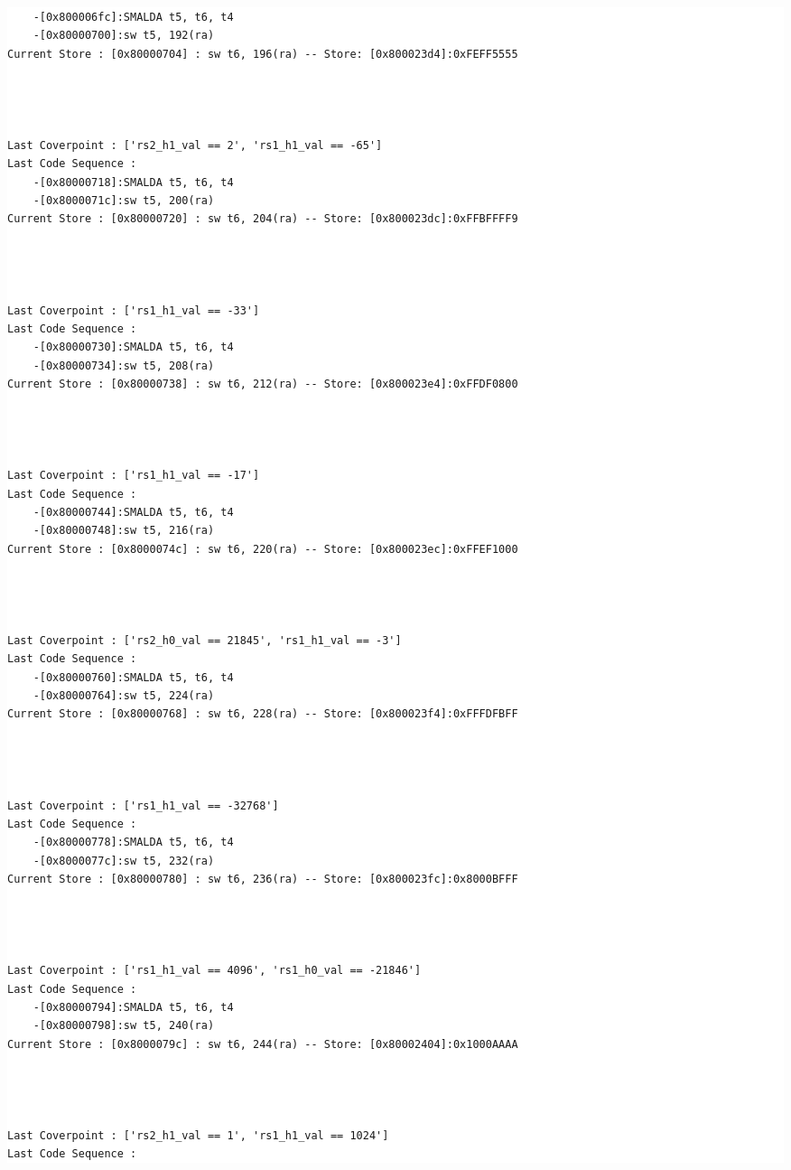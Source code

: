 ```
	-[0x800006fc]:SMALDA t5, t6, t4
	-[0x80000700]:sw t5, 192(ra)
Current Store : [0x80000704] : sw t6, 196(ra) -- Store: [0x800023d4]:0xFEFF5555




Last Coverpoint : ['rs2_h1_val == 2', 'rs1_h1_val == -65']
Last Code Sequence : 
	-[0x80000718]:SMALDA t5, t6, t4
	-[0x8000071c]:sw t5, 200(ra)
Current Store : [0x80000720] : sw t6, 204(ra) -- Store: [0x800023dc]:0xFFBFFFF9




Last Coverpoint : ['rs1_h1_val == -33']
Last Code Sequence : 
	-[0x80000730]:SMALDA t5, t6, t4
	-[0x80000734]:sw t5, 208(ra)
Current Store : [0x80000738] : sw t6, 212(ra) -- Store: [0x800023e4]:0xFFDF0800




Last Coverpoint : ['rs1_h1_val == -17']
Last Code Sequence : 
	-[0x80000744]:SMALDA t5, t6, t4
	-[0x80000748]:sw t5, 216(ra)
Current Store : [0x8000074c] : sw t6, 220(ra) -- Store: [0x800023ec]:0xFFEF1000




Last Coverpoint : ['rs2_h0_val == 21845', 'rs1_h1_val == -3']
Last Code Sequence : 
	-[0x80000760]:SMALDA t5, t6, t4
	-[0x80000764]:sw t5, 224(ra)
Current Store : [0x80000768] : sw t6, 228(ra) -- Store: [0x800023f4]:0xFFFDFBFF




Last Coverpoint : ['rs1_h1_val == -32768']
Last Code Sequence : 
	-[0x80000778]:SMALDA t5, t6, t4
	-[0x8000077c]:sw t5, 232(ra)
Current Store : [0x80000780] : sw t6, 236(ra) -- Store: [0x800023fc]:0x8000BFFF




Last Coverpoint : ['rs1_h1_val == 4096', 'rs1_h0_val == -21846']
Last Code Sequence : 
	-[0x80000794]:SMALDA t5, t6, t4
	-[0x80000798]:sw t5, 240(ra)
Current Store : [0x8000079c] : sw t6, 244(ra) -- Store: [0x80002404]:0x1000AAAA




Last Coverpoint : ['rs2_h1_val == 1', 'rs1_h1_val == 1024']
Last Code Sequence : 
```
